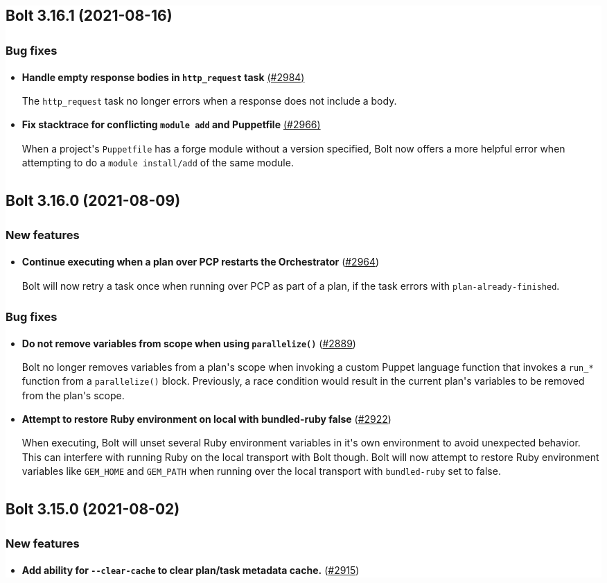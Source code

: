 ## Bolt 3.16.1 (2021-08-16)

### Bug fixes

* **Handle empty response bodies in `http_request` task**
  [(#2984)](https://github.com/puppetlabs/bolt/pull/2984)

  The `http_request` task no longer errors when a response does not
  include a body.

* **Fix stacktrace for conflicting `module add` and Puppetfile**
  [(#2966)](https://github.com/puppetlabs/bolt/issues/2966)

  When a project's `Puppetfile` has a forge module without a version specified,
  Bolt now offers a more helpful error when attempting to do a `module install/add` of
  the same module.

## Bolt 3.16.0 (2021-08-09)

### New features

* **Continue executing when a plan over PCP restarts the Orchestrator**
  ([#2964](https://github.com/puppetlabs/bolt/issues/2964))

  Bolt will now retry a task once when running over PCP as part of a
  plan, if the task errors with `plan-already-finished`.

### Bug fixes

* **Do not remove variables from scope when using `parallelize()`**
  ([#2889](https://github.com/puppetlabs/bolt/issues/2889))

  Bolt no longer removes variables from a plan's scope when invoking
  a custom Puppet language function that invokes a `run_*` function from
  a `parallelize()` block. Previously, a race condition would result in
  the current plan's variables to be removed from the plan's scope.

* **Attempt to restore Ruby environment on local with bundled-ruby false**
  ([#2922](https://github.com/puppetlabs/bolt/issues/2922))

  When executing, Bolt will unset several Ruby environment variables in
  it's own environment to avoid unexpected behavior. This can interfere
  with running Ruby on the local transport with Bolt though. Bolt will now
  attempt to restore Ruby environment variables like `GEM_HOME` and
  `GEM_PATH` when running over the local transport with `bundled-ruby` set
  to false.

## Bolt 3.15.0 (2021-08-02)

### New features

* **Add ability for `--clear-cache` to clear plan/task metadata cache.**
  ([#2915](https://github.com/puppetlabs/bolt/issues/2915))
